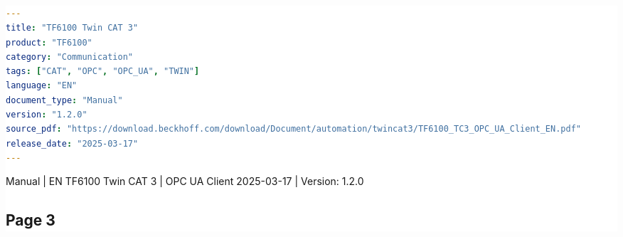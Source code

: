 ```yaml
---
title: "TF6100 Twin CAT 3"
product: "TF6100"
category: "Communication"
tags: ["CAT", "OPC", "OPC_UA", "TWIN"]
language: "EN"
document_type: "Manual"
version: "1.2.0"
source_pdf: "https://download.beckhoff.com/download/Document/automation/twincat3/TF6100_TC3_OPC_UA_Client_EN.pdf"
release_date: "2025-03-17"
---
```

Manual | EN TF6100 Twin CAT 3 | OPC UA Client 2025-03-17 | Version: 1.2.0
## Page 3
